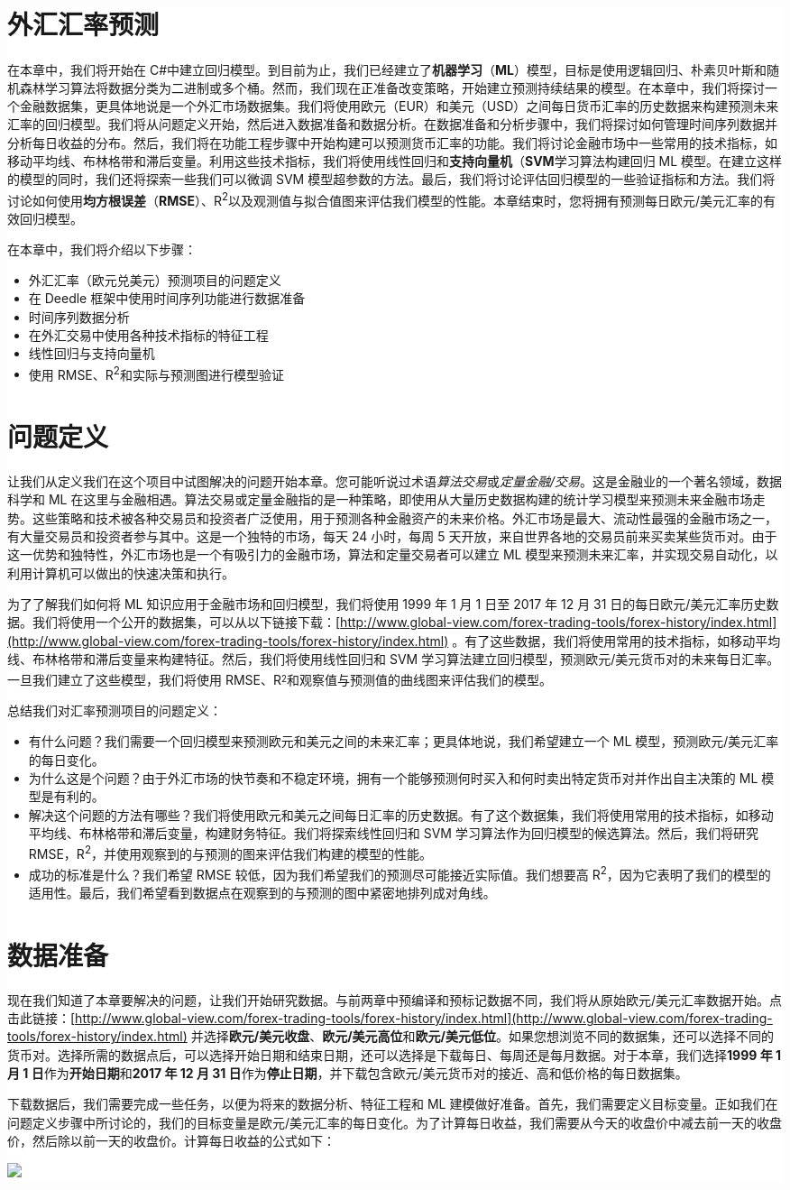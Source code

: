 # 外汇汇率预测

在本章中，我们将开始在 C#中建立回归模型。到目前为止，我们已经建立了**机器学习**（**ML**）模型，目标是使用逻辑回归、朴素贝叶斯和随机森林学习算法将数据分类为二进制或多个桶。然而，我们现在正准备改变策略，开始建立预测持续结果的模型。在本章中，我们将探讨一个金融数据集，更具体地说是一个外汇市场数据集。我们将使用欧元（EUR）和美元（USD）之间每日货币汇率的历史数据来构建预测未来汇率的回归模型。我们将从问题定义开始，然后进入数据准备和数据分析。在数据准备和分析步骤中，我们将探讨如何管理时间序列数据并分析每日收益的分布。然后，我们将在功能工程步骤中开始构建可以预测货币汇率的功能。我们将讨论金融市场中一些常用的技术指标，如移动平均线、布林格带和滞后变量。利用这些技术指标，我们将使用线性回归和**支持向量机**（**SVM**学习算法构建回归 ML 模型。在建立这样的模型的同时，我们还将探索一些我们可以微调 SVM 模型超参数的方法。最后，我们将讨论评估回归模型的一些验证指标和方法。我们将讨论如何使用**均方根误差**（**RMSE**）、R<sup class="calibre64">2</sup>以及观测值与拟合值图来评估我们模型的性能。本章结束时，您将拥有预测每日欧元/美元汇率的有效回归模型。

在本章中，我们将介绍以下步骤：

*   外汇汇率（欧元兑美元）预测项目的问题定义
*   在 Deedle 框架中使用时间序列功能进行数据准备
*   时间序列数据分析
*   在外汇交易中使用各种技术指标的特征工程
*   线性回归与支持向量机
*   使用 RMSE、R<sup class="calibre64">2</sup>和实际与预测图进行模型验证

# 问题定义

让我们从定义我们在这个项目中试图解决的问题开始本章。您可能听说过术语*算法交易*或*定量金融/交易*。这是金融业的一个著名领域，数据科学和 ML 在这里与金融相遇。算法交易或定量金融指的是一种策略，即使用从大量历史数据构建的统计学习模型来预测未来金融市场走势。这些策略和技术被各种交易员和投资者广泛使用，用于预测各种金融资产的未来价格。外汇市场是最大、流动性最强的金融市场之一，有大量交易员和投资者参与其中。这是一个独特的市场，每天 24 小时，每周 5 天开放，来自世界各地的交易员前来买卖某些货币对。由于这一优势和独特性，外汇市场也是一个有吸引力的金融市场，算法和定量交易者可以建立 ML 模型来预测未来汇率，并实现交易自动化，以利用计算机可以做出的快速决策和执行。

为了了解我们如何将 ML 知识应用于金融市场和回归模型，我们将使用 1999 年 1 月 1 日至 2017 年 12 月 31 日的每日欧元/美元汇率历史数据。我们将使用一个公开的数据集，可以从以下链接下载：[http://www.global-view.com/forex-trading-tools/forex-history/index.html](http://www.global-view.com/forex-trading-tools/forex-history/index.html) 。有了这些数据，我们将使用常用的技术指标，如移动平均线、布林格带和滞后变量来构建特征。然后，我们将使用线性回归和 SVM 学习算法建立回归模型，预测欧元/美元货币对的未来每日汇率。一旦我们建立了这些模型，我们将使用 RMSE、R<sup class="calibre64"><sub class="calibre65">2</sub></sup>和观察值与预测值的曲线图来评估我们的模型。

总结我们对汇率预测项目的问题定义：

*   有什么问题？我们需要一个回归模型来预测欧元和美元之间的未来汇率；更具体地说，我们希望建立一个 ML 模型，预测欧元/美元汇率的每日变化。
*   为什么这是个问题？由于外汇市场的快节奏和不稳定环境，拥有一个能够预测何时买入和何时卖出特定货币对并作出自主决策的 ML 模型是有利的。
*   解决这个问题的方法有哪些？我们将使用欧元和美元之间每日汇率的历史数据。有了这个数据集，我们将使用常用的技术指标，如移动平均线、布林格带和滞后变量，构建财务特征。我们将探索线性回归和 SVM 学习算法作为回归模型的候选算法。然后，我们将研究 RMSE，R<sup class="calibre64">2</sup>，并使用观察到的与预测的图来评估我们构建的模型的性能。
*   成功的标准是什么？我们希望 RMSE 较低，因为我们希望我们的预测尽可能接近实际值。我们想要高 R<sup class="calibre64">2</sup>，因为它表明了我们的模型的适用性。最后，我们希望看到数据点在观察到的与预测的图中紧密地排列成对角线。

# 数据准备

现在我们知道了本章要解决的问题，让我们开始研究数据。与前两章中预编译和预标记数据不同，我们将从原始欧元/美元汇率数据开始。点击此链接：[http://www.global-view.com/forex-trading-tools/forex-history/index.html](http://www.global-view.com/forex-trading-tools/forex-history/index.html) 并选择**欧元/美元收盘**、**欧元/美元高位**和**欧元/美元低位**。如果您想浏览不同的数据集，还可以选择不同的货币对。选择所需的数据点后，可以选择开始日期和结束日期，还可以选择是下载每日、每周还是每月数据。对于本章，我们选择**1999 年 1 月 1 日**作为**开始日期**和**2017 年 12 月 31 日**作为**停止日期**，并下载包含欧元/美元货币对的接近、高和低价格的每日数据集。

下载数据后，我们需要完成一些任务，以便为将来的数据分析、特征工程和 ML 建模做好准备。首先，我们需要定义目标变量。正如我们在问题定义步骤中所讨论的，我们的目标变量是欧元/美元汇率的每日变化。为了计算每日收益，我们需要从今天的收盘价中减去前一天的收盘价，然后除以前一天的收盘价。计算每日收益的公式如下：

![](../images/00051.jpeg)

